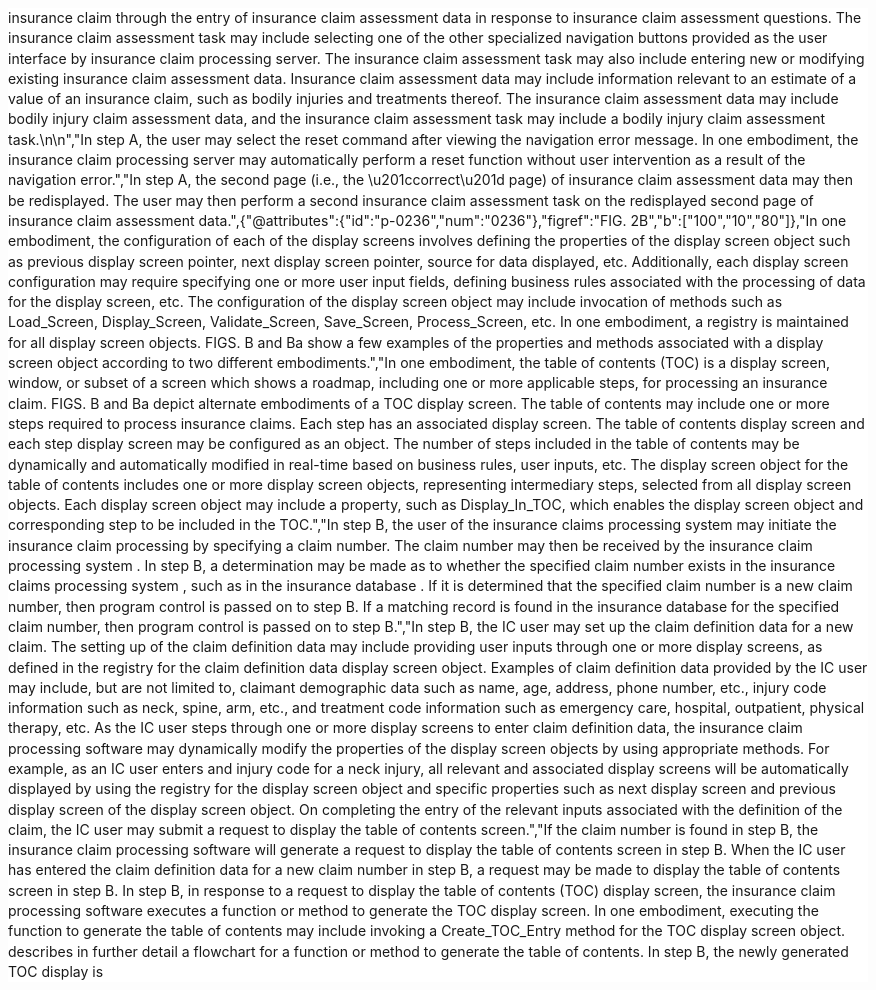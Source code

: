 insurance claim through the entry of insurance claim assessment data in response to insurance claim assessment questions. The insurance claim assessment task may include selecting one of the other specialized navigation buttons provided as the user interface by insurance claim processing server. The insurance claim assessment task may also include entering new or modifying existing insurance claim assessment data. Insurance claim assessment data may include information relevant to an estimate of a value of an insurance claim, such as bodily injuries and treatments thereof. The insurance claim assessment data may include bodily injury claim assessment data, and the insurance claim assessment task may include a bodily injury claim assessment task.\n\n","In step A, the user may select the reset command after viewing the navigation error message. In one embodiment, the insurance claim processing server may automatically perform a reset function without user intervention as a result of the navigation error.","In step A, the second page (i.e., the \u201ccorrect\u201d page) of insurance claim assessment data may then be redisplayed. The user may then perform a second insurance claim assessment task on the redisplayed second page of insurance claim assessment data.",{"@attributes":{"id":"p-0236","num":"0236"},"figref":"FIG. 2B","b":["100","10","80"]},"In one embodiment, the configuration of each of the display screens involves defining the properties of the display screen object such as previous display screen pointer, next display screen pointer, source for data displayed, etc. Additionally, each display screen configuration may require specifying one or more user input fields, defining business rules associated with the processing of data for the display screen, etc. The configuration of the display screen object may include invocation of methods such as Load_Screen, Display_Screen, Validate_Screen, Save_Screen, Process_Screen, etc. In one embodiment, a registry is maintained for all display screen objects. FIGS. B and Ba show a few examples of the properties and methods associated with a display screen object according to two different embodiments.","In one embodiment, the table of contents (TOC) is a display screen, window, or subset of a screen which shows a roadmap, including one or more applicable steps, for processing an insurance claim. FIGS. B and Ba depict alternate embodiments of a TOC display screen. The table of contents may include one or more steps required to process insurance claims. Each step has an associated display screen. The table of contents display screen and each step display screen may be configured as an object. The number of steps included in the table of contents may be dynamically and automatically modified in real-time based on business rules, user inputs, etc. The display screen object for the table of contents includes one or more display screen objects, representing intermediary steps, selected from all display screen objects. Each display screen object may include a property, such as Display_In_TOC, which enables the display screen object and corresponding step to be included in the TOC.","In step B, the user of the insurance claims processing system  may initiate the insurance claim processing by specifying a claim number. The claim number may then be received by the insurance claim processing system . In step B, a determination may be made as to whether the specified claim number exists in the insurance claims processing system , such as in the insurance database . If it is determined that the specified claim number is a new claim number, then program control is passed on to step B. If a matching record is found in the insurance database  for the specified claim number, then program control is passed on to step B.","In step B, the IC user may set up the claim definition data for a new claim. The setting up of the claim definition data may include providing user inputs through one or more display screens, as defined in the registry for the claim definition data display screen object. Examples of claim definition data provided by the IC user may include, but are not limited to, claimant demographic data such as name, age, address, phone number, etc., injury code information such as neck, spine, arm, etc., and treatment code information such as emergency care, hospital, outpatient, physical therapy, etc. As the IC user steps through one or more display screens to enter claim definition data, the insurance claim processing software  may dynamically modify the properties of the display screen objects by using appropriate methods. For example, as an IC user enters and injury code for a neck injury, all relevant and associated display screens will be automatically displayed by using the registry for the display screen object and specific properties such as next display screen and previous display screen of the display screen object. On completing the entry of the relevant inputs associated with the definition of the claim, the IC user may submit a request to display the table of contents screen.","If the claim number is found in step B, the insurance claim processing software will generate a request to display the table of contents screen in step B. When the IC user has entered the claim definition data for a new claim number in step B, a request may be made to display the table of contents screen in step B. In step B, in response to a request to display the table of contents (TOC) display screen, the insurance claim processing software executes a function or method to generate the TOC display screen. In one embodiment, executing the function to generate the table of contents may include invoking a Create_TOC_Entry method for the TOC display screen object.  describes in further detail a flowchart for a function or method to generate the table of contents. In step B, the newly generated TOC display is